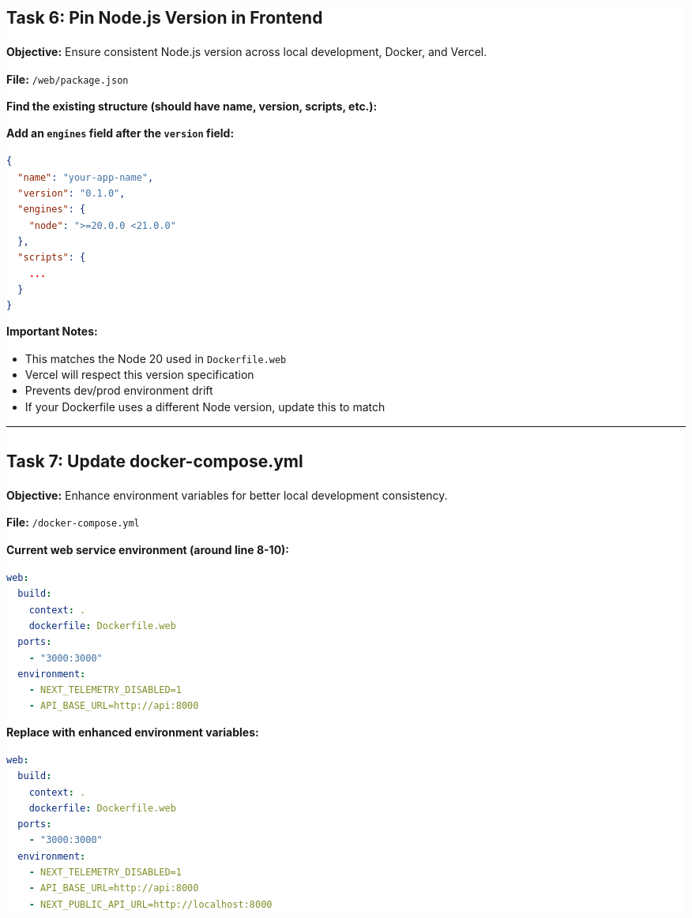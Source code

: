 
## Task 6: Pin Node.js Version in Frontend

**Objective:** Ensure consistent Node.js version across local development, Docker, and Vercel.

**File:** `/web/package.json`

**Find the existing structure (should have name, version, scripts, etc.):**

**Add an `engines` field after the `version` field:**
```json
{
  "name": "your-app-name",
  "version": "0.1.0",
  "engines": {
    "node": ">=20.0.0 <21.0.0"
  },
  "scripts": {
    ...
  }
}
```

**Important Notes:**
- This matches the Node 20 used in `Dockerfile.web`
- Vercel will respect this version specification
- Prevents dev/prod environment drift
- If your Dockerfile uses a different Node version, update this to match

---

## Task 7: Update docker-compose.yml

**Objective:** Enhance environment variables for better local development consistency.

**File:** `/docker-compose.yml`

**Current web service environment (around line 8-10):**
```yaml
web:
  build:
    context: .
    dockerfile: Dockerfile.web
  ports:
    - "3000:3000"
  environment:
    - NEXT_TELEMETRY_DISABLED=1
    - API_BASE_URL=http://api:8000
```

**Replace with enhanced environment variables:**
```yaml
web:
  build:
    context: .
    dockerfile: Dockerfile.web
  ports:
    - "3000:3000"
  environment:
    - NEXT_TELEMETRY_DISABLED=1
    - API_BASE_URL=http://api:8000
    - NEXT_PUBLIC_API_URL=http://localhost:8000
```
